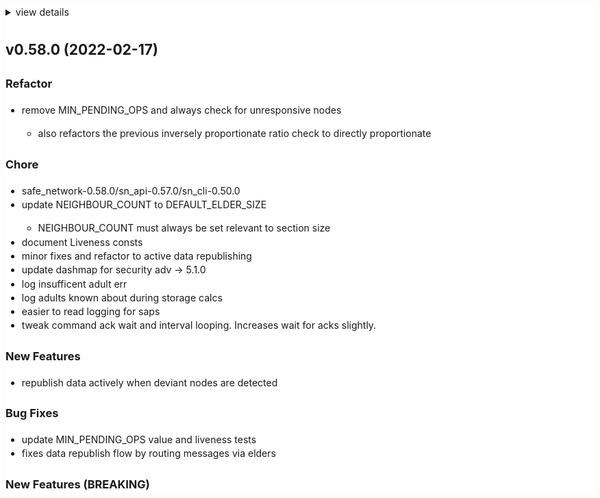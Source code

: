 <csr-read-only-do-not-edit/>

<details><summary>view details</summary></details>

## v0.58.0 (2022-02-17)

<csr-id-7b213d7bb1eaf208f35fc4c0c3f4a71a1da5aca3/>
<csr-id-149665a53c00f62be0e8c8ec340b951a06346848/>
<csr-id-9fb73957fbba99929911296305bfd66dbaa4d15a/>
<csr-id-3a427eb33dd0a81f8dc77521a88eba2112bec778/>
<csr-id-c184c49cd9d71e657a4b5349940eb23810749132/>
<csr-id-ceaf43916dfac62213ea23bde35c3f931cdd8c37/>
<csr-id-b161e038bf30e0a50a7103eaad80ef2368b6689d/>
<csr-id-7e15db2de4d99d84126e7087d838047bae7a009b/>
<csr-id-bd19e9e6eae4ce6068e1bee2d89528d36fce5329/>
<csr-id-a56399864e18f2b2de7ba033497c5bbbe3e5394e/>

### Refactor

 - <csr-id-7b213d7bb1eaf208f35fc4c0c3f4a71a1da5aca3/> remove MIN_PENDING_OPS and always check for unresponsive nodes
   - also refactors the previous inversely proportionate ratio check to directly proportionate

### Chore

 - <csr-id-149665a53c00f62be0e8c8ec340b951a06346848/> safe_network-0.58.0/sn_api-0.57.0/sn_cli-0.50.0
 - <csr-id-9fb73957fbba99929911296305bfd66dbaa4d15a/> update NEIGHBOUR_COUNT to DEFAULT_ELDER_SIZE
   - NEIGHBOUR_COUNT must always be set relevant to section size
 - <csr-id-3a427eb33dd0a81f8dc77521a88eba2112bec778/> document Liveness consts
 - <csr-id-c184c49cd9d71e657a4b5349940eb23810749132/> minor fixes and refactor to active data republishing
 - <csr-id-ceaf43916dfac62213ea23bde35c3f931cdd8c37/> update dashmap for security adv -> 5.1.0
 - <csr-id-b161e038bf30e0a50a7103eaad80ef2368b6689d/> log insufficent adult err
 - <csr-id-7e15db2de4d99d84126e7087d838047bae7a009b/> log adults known about during storage calcs
 - <csr-id-bd19e9e6eae4ce6068e1bee2d89528d36fce5329/> easier to read logging for saps
 - <csr-id-a56399864e18f2b2de7ba033497c5bbbe3e5394e/> tweak command ack wait and interval looping.
   Increases wait for acks slightly.

### New Features

 - <csr-id-928600b13fdb1a31498cc27cba968a8e3eba598c/> republish data actively when deviant nodes are detected

### Bug Fixes

 - <csr-id-a787b7c003f0604383a3c47d731e6c2fc84f7583/> update MIN_PENDING_OPS value and liveness tests
 - <csr-id-5d1bae8cf0fa1aeb8d48c24bb4fc82bd705bc32e/> fixes data republish flow by routing messages via elders

### New Features (BREAKING)
